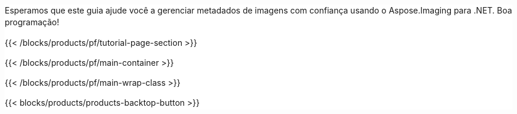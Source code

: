 Esperamos que este guia ajude você a gerenciar metadados de imagens com confiança usando o Aspose.Imaging para .NET. Boa programação!

{{< /blocks/products/pf/tutorial-page-section >}}

{{< /blocks/products/pf/main-container >}}

{{< /blocks/products/pf/main-wrap-class >}}

{{< blocks/products/products-backtop-button >}}
